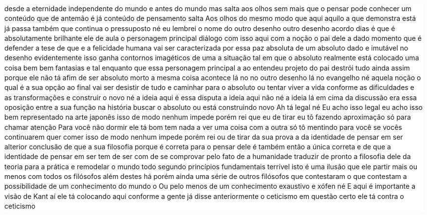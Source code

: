 desde a eternidade independente do mundo
e antes do mundo mas salta aos olhos sem
mais que o pensar pode conhecer um
conteúdo que de antemão é já conteúdo de
pensamento salta Aos olhos do mesmo modo
que aqui aquilo a que demonstra está já
passa também que continua o pressuposto
né eu lembrei o nome do outro desenho
outro desenho acordo dias é que é
absolutamente brilhante ele de aula o
personagem principal diálogo com isso
aqui com a noção o pai dele a dado
momento que é defender a tese de que e a
felicidade humana vai ser caracterizada
por essa paz absoluta de um absoluto
dado e imutável no desenho evidentemente
isso ganha contornos imagéticos de uma a
situação tal em que o absoluto realmente
está colocado uma coisa bem bem
fantasias e tal enquanto que essa
personagem principal a ao entendeu
projeto do pai destrói tudo ainda assim
porque ele não tá afim de ser absoluto
morto a mesma coisa acontece lá no no
outro desenho lá no evangelho né aquela
noção o qual é a sua opção ao final vai
ser desistir de tudo e caminhar para o
absoluto ou tentar viver a vida conforme
as dificuldades e as transformações e
construir o novo né a ideia aqui é essa
disputa a ideia aqui não né a ideia lá
em cima da discussão era essa oposição
entre a sua função na história buscar o
absoluto ou está construindo novo Ah tá
legal né Eu acho isso legal eu acho isso
bem representado na arte japonês isso de
modo nenhum impede porém rei que eu de
tirar eu tô fazendo aproximação só para
chamar atenção Para você não dormir ele
tá bom tem nada a ver uma coisa com a
outra só tô mentindo para você se vocês
continuarem quer comer isso de modo
nenhum impede porém rei ou de tirar da
sua prova a da identidade de pensar em
ser alterior conclusão de que a sua
filosofia porque é correta para o pensar
dele é também então a única correta e de
que a identidade de pensar em ser tem de
ser com de se comprovar pelo fato de a
humanidade traduzir de pronto a
filosofia dele da teoria para a prática
e remodelar o mundo todo segundo
princípios fundamentais terrível isto é
uma ilusão que ele partir mais ou menos
com todos os filósofos além destes há
porém ainda uma série de outros
filósofos que contestaram o que
contestam a possibilidade de um
conhecimento do mundo o Ou pelo menos de
um conhecimento exaustivo e xófen né E
aqui é importante a visão de Kant aí ele
tá colocando aqui conforme a gente já
disse anteriormente o ceticismo em
questão certo ele tá contra o ceticismo